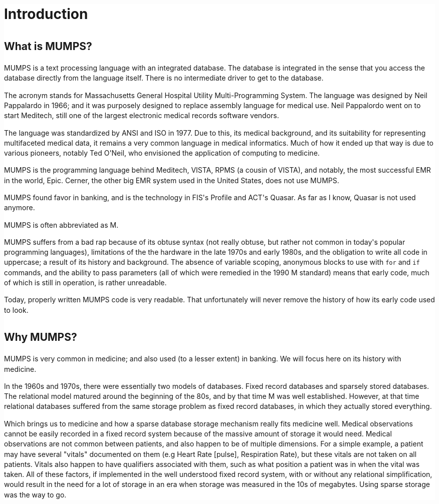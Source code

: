 # Introduction
## What is MUMPS?
MUMPS is a text processing language with an integrated database. The database
is integrated in the sense that you access the database directly from the
language itself. There is no intermediate driver to get to the database.

The acronym stands for Massachusetts General Hospital Utility Multi-Programming
System. The language was designed by Neil Pappalardo in 1966; and it was 
purposely designed to replace assembly language for medical use. Neil 
Pappalordo went on to start Meditech, still one of the largest electronic medical 
records software vendors.

The language was standardized by ANSI and ISO in 1977. Due to this, its medical
background, and its suitability for representing multifaceted medical data, it
remains a very common language in medical informatics. Much of how it ended up
that way is due to various pioneers, notably Ted O'Neil, who envisioned the
application of computing to medicine.

MUMPS is the programming language behind Meditech, VISTA, RPMS (a cousin
of VISTA), and notably, the most successful EMR in the world, Epic. Cerner, the
other big EMR system used in the United States, does not use MUMPS.

MUMPS found favor in banking, and is the technology in FIS's Profile and ACT's
Quasar.  As far as I know, Quasar is not used anymore.

MUMPS is often abbreviated as M.

MUMPS suffers from a bad rap because of its obtuse syntax (not really obtuse,
but rather not common in today's popular programming languages), limitations of
the the hardware in the late 1970s and early 1980s, and the obligation to write
all code in uppercase; a result of its history and background. The absence of
variable scoping, anonymous blocks to use with `for` and `if` commands, and the
ability to pass parameters (all of which were remedied in the 1990 M standard)
means that early code, much of which is still in operation, is rather
unreadable.

Today, properly written MUMPS code is very readable. That unfortunately will never
remove the history of how its early code used to look.

## Why MUMPS?
MUMPS is very common in medicine; and also used (to a lesser extent) in banking.
We will focus here on its history with medicine.

In the 1960s and 1970s, there were essentially two
models of databases. Fixed record databases and sparsely stored databases. The
relational model matured around the beginning of the 80s, and by that time M was
well established. However, at that time relational databases suffered from the same
storage problem as fixed record databases, in which they actually stored everything.

Which brings us to medicine and how a sparse database storage mechanism really fits
medicine well. Medical observations cannot be easily recorded in a fixed record
system because of the massive amount of storage it would need. Medical observations
are not common between patients, and also happen to be of multiple dimensions. For
a simple example, a patient may have several "vitals" documented on them (e.g Heart
Rate [pulse], Respiration Rate), but these vitals are not taken on all patients.
Vitals also happen to have qualifiers associated with them, such as what position
a patient was in when the vital was taken. All of these factors, if implemented in
the well understood fixed record system, with or without any relational
simplification, would result in the need for a lot of storage in an era when storage was measured
in the 10s of megabytes. Using sparse storage was the way to go.
